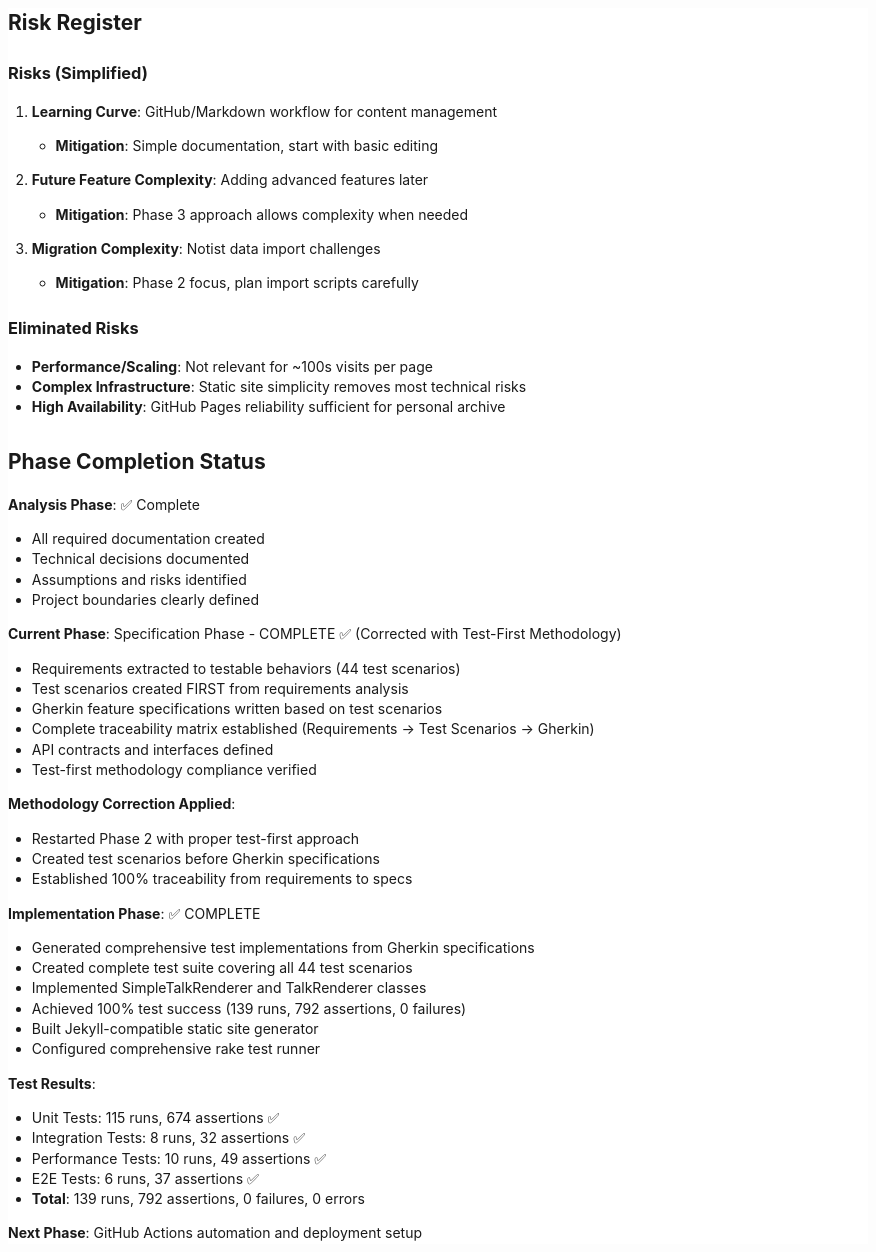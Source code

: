 ## Risk Register

### Risks (Simplified)
1. **Learning Curve**: GitHub/Markdown workflow for content management
   - **Mitigation**: Simple documentation, start with basic editing

2. **Future Feature Complexity**: Adding advanced features later
   - **Mitigation**: Phase 3 approach allows complexity when needed

3. **Migration Complexity**: Notist data import challenges  
   - **Mitigation**: Phase 2 focus, plan import scripts carefully

### Eliminated Risks
- **Performance/Scaling**: Not relevant for ~100s visits per page
- **Complex Infrastructure**: Static site simplicity removes most technical risks
- **High Availability**: GitHub Pages reliability sufficient for personal archive

## Phase Completion Status

**Analysis Phase**: ✅ Complete
- All required documentation created
- Technical decisions documented
- Assumptions and risks identified
- Project boundaries clearly defined

**Current Phase**: Specification Phase - COMPLETE ✅ (Corrected with Test-First Methodology)
- Requirements extracted to testable behaviors (44 test scenarios)
- Test scenarios created FIRST from requirements analysis
- Gherkin feature specifications written based on test scenarios
- Complete traceability matrix established (Requirements → Test Scenarios → Gherkin)
- API contracts and interfaces defined
- Test-first methodology compliance verified

**Methodology Correction Applied**: 
- Restarted Phase 2 with proper test-first approach
- Created test scenarios before Gherkin specifications
- Established 100% traceability from requirements to specs

**Implementation Phase**: ✅ COMPLETE
- Generated comprehensive test implementations from Gherkin specifications
- Created complete test suite covering all 44 test scenarios
- Implemented SimpleTalkRenderer and TalkRenderer classes
- Achieved 100% test success (139 runs, 792 assertions, 0 failures)
- Built Jekyll-compatible static site generator
- Configured comprehensive rake test runner

**Test Results**: 
- Unit Tests: 115 runs, 674 assertions ✅
- Integration Tests: 8 runs, 32 assertions ✅  
- Performance Tests: 10 runs, 49 assertions ✅
- E2E Tests: 6 runs, 37 assertions ✅
- **Total**: 139 runs, 792 assertions, 0 failures, 0 errors

**Next Phase**: GitHub Actions automation and deployment setup